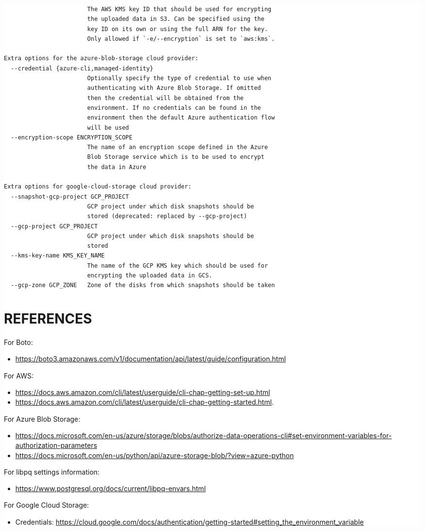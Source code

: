 ```
                        The AWS KMS key ID that should be used for encrypting
                        the uploaded data in S3. Can be specified using the
                        key ID on its own or using the full ARN for the key.
                        Only allowed if `-e/--encryption` is set to `aws:kms`.

Extra options for the azure-blob-storage cloud provider:
  --credential {azure-cli,managed-identity}
                        Optionally specify the type of credential to use when
                        authenticating with Azure Blob Storage. If omitted
                        then the credential will be obtained from the
                        environment. If no credentials can be found in the
                        environment then the default Azure authentication flow
                        will be used
  --encryption-scope ENCRYPTION_SCOPE
                        The name of an encryption scope defined in the Azure
                        Blob Storage service which is to be used to encrypt
                        the data in Azure

Extra options for google-cloud-storage cloud provider:
  --snapshot-gcp-project GCP_PROJECT
                        GCP project under which disk snapshots should be
                        stored (deprecated: replaced by --gcp-project)
  --gcp-project GCP_PROJECT
                        GCP project under which disk snapshots should be
                        stored
  --kms-key-name KMS_KEY_NAME
                        The name of the GCP KMS key which should be used for
                        encrypting the uploaded data in GCS.
  --gcp-zone GCP_ZONE   Zone of the disks from which snapshots should be taken
  ```
# REFERENCES

For Boto:

* https://boto3.amazonaws.com/v1/documentation/api/latest/guide/configuration.html

For AWS:

* https://docs.aws.amazon.com/cli/latest/userguide/cli-chap-getting-set-up.html
* https://docs.aws.amazon.com/cli/latest/userguide/cli-chap-getting-started.html.

For Azure Blob Storage:

* https://docs.microsoft.com/en-us/azure/storage/blobs/authorize-data-operations-cli#set-environment-variables-for-authorization-parameters
* https://docs.microsoft.com/en-us/python/api/azure-storage-blob/?view=azure-python

For libpq settings information:

* https://www.postgresql.org/docs/current/libpq-envars.html

For Google Cloud Storage:
* Credentials: https://cloud.google.com/docs/authentication/getting-started#setting_the_environment_variable
